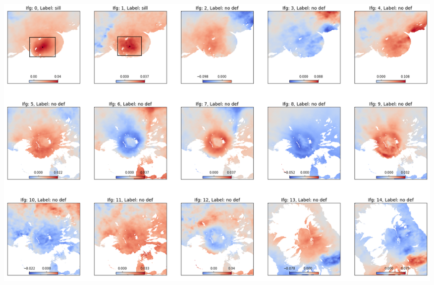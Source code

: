 ```python
```


    
![png](CNN_Volcanic_deformation_files/CNN_Volcanic_deformation_18_0.png)
    



    